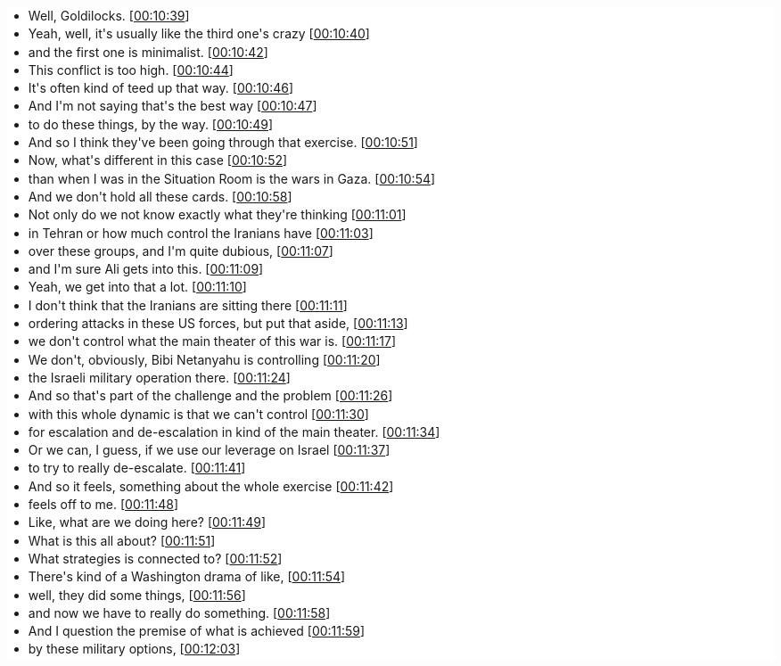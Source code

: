*  Well, Goldilocks. [[00:10:39](https://www.youtube.com/watch?v=PjbxGZUEJso&t=639.56s)]
*  Yeah, well, it's usually like the third one's crazy [[00:10:40](https://www.youtube.com/watch?v=PjbxGZUEJso&t=640.4s)]
*  and the first one is minimalist. [[00:10:42](https://www.youtube.com/watch?v=PjbxGZUEJso&t=642.8s)]
*  This conflict is too high. [[00:10:44](https://www.youtube.com/watch?v=PjbxGZUEJso&t=644.08s)]
*  It's often kind of teed up that way. [[00:10:46](https://www.youtube.com/watch?v=PjbxGZUEJso&t=646.12s)]
*  And I'm not saying that's the best way [[00:10:47](https://www.youtube.com/watch?v=PjbxGZUEJso&t=647.84s)]
*  to do these things, by the way. [[00:10:49](https://www.youtube.com/watch?v=PjbxGZUEJso&t=649.8s)]
*  And so I think they've been going through that exercise. [[00:10:51](https://www.youtube.com/watch?v=PjbxGZUEJso&t=651.1999999999999s)]
*  Now, what's different in this case [[00:10:52](https://www.youtube.com/watch?v=PjbxGZUEJso&t=652.64s)]
*  than when I was in the Situation Room is the wars in Gaza. [[00:10:54](https://www.youtube.com/watch?v=PjbxGZUEJso&t=654.4s)]
*  And we don't hold all these cards. [[00:10:58](https://www.youtube.com/watch?v=PjbxGZUEJso&t=658.72s)]
*  Not only do we not know exactly what they're thinking [[00:11:01](https://www.youtube.com/watch?v=PjbxGZUEJso&t=661.96s)]
*  in Tehran or how much control the Iranians have [[00:11:03](https://www.youtube.com/watch?v=PjbxGZUEJso&t=663.8000000000001s)]
*  over these groups, and I'm quite dubious, [[00:11:07](https://www.youtube.com/watch?v=PjbxGZUEJso&t=667.72s)]
*  and I'm sure Ali gets into this. [[00:11:09](https://www.youtube.com/watch?v=PjbxGZUEJso&t=669.2s)]
*  Yeah, we get into that a lot. [[00:11:10](https://www.youtube.com/watch?v=PjbxGZUEJso&t=670.52s)]
*  I don't think that the Iranians are sitting there [[00:11:11](https://www.youtube.com/watch?v=PjbxGZUEJso&t=671.36s)]
*  ordering attacks in these US forces, but put that aside, [[00:11:13](https://www.youtube.com/watch?v=PjbxGZUEJso&t=673.52s)]
*  we don't control what the main theater of this war is. [[00:11:17](https://www.youtube.com/watch?v=PjbxGZUEJso&t=677.28s)]
*  We don't, obviously, Bibi Netanyahu is controlling [[00:11:20](https://www.youtube.com/watch?v=PjbxGZUEJso&t=680.64s)]
*  the Israeli military operation there. [[00:11:24](https://www.youtube.com/watch?v=PjbxGZUEJso&t=684.1600000000001s)]
*  And so that's part of the challenge and the problem [[00:11:26](https://www.youtube.com/watch?v=PjbxGZUEJso&t=686.6800000000001s)]
*  with this whole dynamic is that we can't control [[00:11:30](https://www.youtube.com/watch?v=PjbxGZUEJso&t=690.44s)]
*  for escalation and de-escalation in kind of the main theater. [[00:11:34](https://www.youtube.com/watch?v=PjbxGZUEJso&t=694.8000000000001s)]
*  Or we can, I guess, if we use our leverage on Israel [[00:11:37](https://www.youtube.com/watch?v=PjbxGZUEJso&t=697.84s)]
*  to try to really de-escalate. [[00:11:41](https://www.youtube.com/watch?v=PjbxGZUEJso&t=701.0s)]
*  And so it feels, something about the whole exercise [[00:11:42](https://www.youtube.com/watch?v=PjbxGZUEJso&t=702.88s)]
*  feels off to me. [[00:11:48](https://www.youtube.com/watch?v=PjbxGZUEJso&t=708.52s)]
*  Like, what are we doing here? [[00:11:49](https://www.youtube.com/watch?v=PjbxGZUEJso&t=709.4s)]
*  What is this all about? [[00:11:51](https://www.youtube.com/watch?v=PjbxGZUEJso&t=711.32s)]
*  What strategies is connected to? [[00:11:52](https://www.youtube.com/watch?v=PjbxGZUEJso&t=712.36s)]
*  There's kind of a Washington drama of like, [[00:11:54](https://www.youtube.com/watch?v=PjbxGZUEJso&t=714.84s)]
*  well, they did some things, [[00:11:56](https://www.youtube.com/watch?v=PjbxGZUEJso&t=716.92s)]
*  and now we have to really do something. [[00:11:58](https://www.youtube.com/watch?v=PjbxGZUEJso&t=718.3199999999999s)]
*  And I question the premise of what is achieved [[00:11:59](https://www.youtube.com/watch?v=PjbxGZUEJso&t=719.64s)]
*  by these military options, [[00:12:03](https://www.youtube.com/watch?v=PjbxGZUEJso&t=723.92s)]